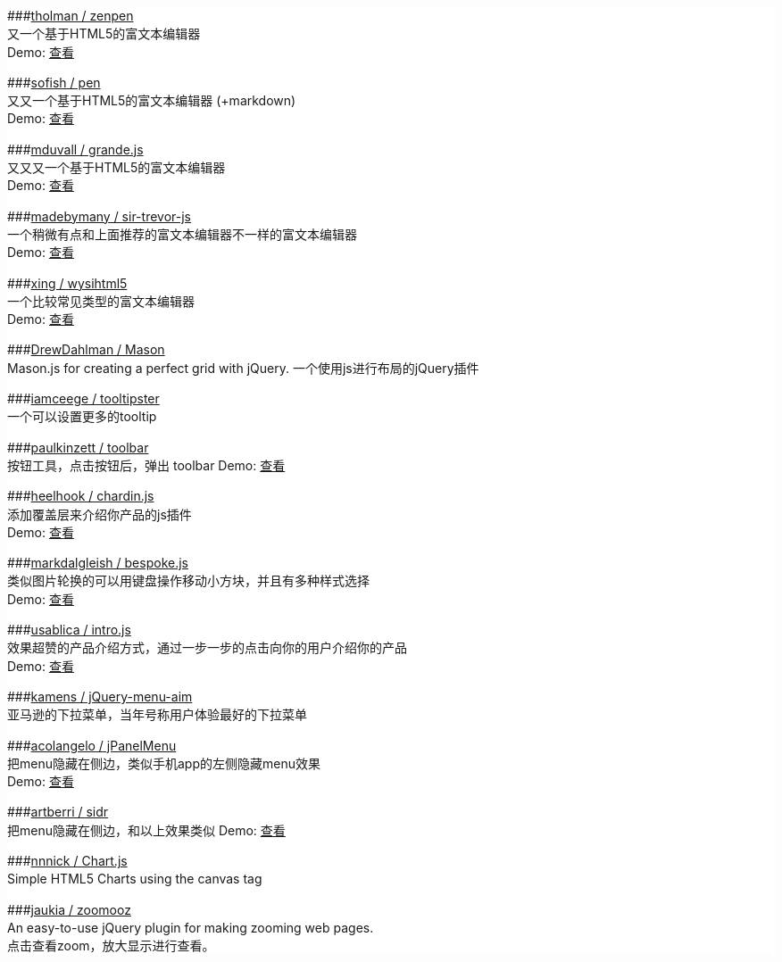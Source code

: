 ###[tholman / zenpen](https://github.com/tholman/zenpen "zenpen")  
又一个基于HTML5的富文本编辑器    
Demo: [查看](http://www.zenpen.io/)

###[sofish / pen](https://github.com/sofish/pen "pen")  
又又一个基于HTML5的富文本编辑器 (+markdown)    
Demo: [查看](http://sofish.github.io/pen/)

###[mduvall / grande.js](https://github.com/mduvall/grande.js "grande.js")  
又又又一个基于HTML5的富文本编辑器     
Demo: [查看](http://mattduvall.com/grande.js/)

###[madebymany / sir-trevor-js](https://github.com/madebymany/sir-trevor-js "sir-trevor-js")  
一个稍微有点和上面推荐的富文本编辑器不一样的富文本编辑器     
Demo: [查看](http://madebymany.github.io/sir-trevor-js/)

###[xing / wysihtml5](https://github.com/xing/wysihtml5 "wysihtml5")  
一个比较常见类型的富文本编辑器     
Demo: [查看](http://xing.github.io/wysihtml5/)


###[DrewDahlman / Mason](https://github.com/DrewDahlman/Mason "Mason")  
Mason.js for creating a perfect grid with jQuery. 一个使用js进行布局的jQuery插件   

###[iamceege / tooltipster](https://github.com/iamceege/tooltipster "tooltipster")  
一个可以设置更多的tooltip   

###[paulkinzett / toolbar](https://github.com/paulkinzett/toolbar "toolbar")  
按钮工具，点击按钮后，弹出 toolbar 
Demo: [查看](http://paulkinzett.github.io/toolbar/)

###[heelhook / chardin.js](https://github.com/heelhook/chardin.js "chardin.js")  
添加覆盖层来介绍你产品的js插件   
Demo: [查看](http://heelhook.github.io/chardin.js/)

###[markdalgleish / bespoke.js](https://github.com/markdalgleish/bespoke.js "bespoke.js")  
类似图片轮换的可以用键盘操作移动小方块，并且有多种样式选择   
Demo: [查看](http://markdalgleish.com/projects/bespoke.js/)

###[usablica / intro.js](https://github.com/usablica/intro.js "intro.js")  
效果超赞的产品介绍方式，通过一步一步的点击向你的用户介绍你的产品  
Demo: [查看](http://usablica.github.io/intro.js/)

###[kamens / jQuery-menu-aim](https://github.com/kamens/jQuery-menu-aim "jQuery-menu-aim")  
亚马逊的下拉菜单，当年号称用户体验最好的下拉菜单    

###[acolangelo / jPanelMenu](https://github.com/acolangelo/jPanelMenu "jPanelMenu")  
把menu隐藏在侧边，类似手机app的左侧隐藏menu效果  
Demo: [查看](http://jpanelmenu.com/)

###[artberri / sidr](https://github.com/artberri/sidr "sidr")  
把menu隐藏在侧边，和以上效果类似 
Demo: [查看](http://www.berriart.com/sidr/#usage)

###[nnnick / Chart.js](https://github.com/nnnick/Chart.js "Chart.js")  
Simple HTML5 Charts using the canvas tag 

###[jaukia / zoomooz](https://github.com/jaukia/zoomooz "zoomooz")  
An easy-to-use jQuery plugin for making zooming web pages.   
点击查看zoom，放大显示进行查看。
